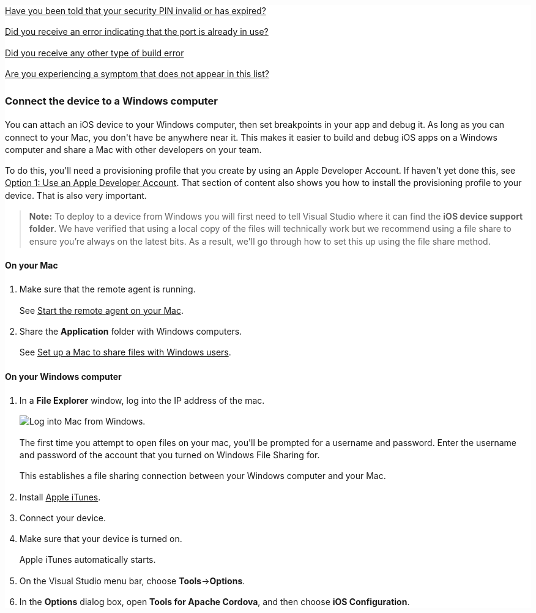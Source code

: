 [Have you been told that your security PIN invalid or has expired?](#securitypin)

[Did you receive an error indicating that the port is already in use?](#PORT)

[Did you receive any other type of build error](#cli)

[Are you experiencing a symptom that does not appear in this list?](#stack)

### <a id="local-deploy">Connect the device to a Windows computer

You can attach an iOS device to your Windows computer, then set breakpoints in your app and debug it. As long as you can connect to your Mac, you don't have be anywhere near it. This makes it easier to build and debug iOS apps on a Windows computer and share a Mac with other developers on your team.

To do this, you'll need a provisioning profile that you create by using an Apple Developer Account. If haven't yet done this, see [Option 1: Use an Apple Developer Account](#use-developer-account). That section of content also shows you how to install the provisioning profile to your device. That is also very important.

> **Note:** To deploy to a device from Windows you will first need to tell Visual Studio where it can find the **iOS device support folder**. We have verified that using a local copy of the files will technically work but we recommend using a file share to ensure you’re always on the latest bits. As a result, we'll go through how to set this up using the file share method.

#### On your Mac

1. Make sure that the remote agent is running.

    See [Start the remote agent on your Mac](#remoteAgent).

2. Share the **Application** folder with Windows computers.

    See [Set up a Mac to share files with Windows users](https://support.apple.com/kb/PH18707).

#### On your Windows computer

1. In a **File Explorer** window, log into the IP address of the mac.

    ![Log into Mac from Windows](media/vs-taco-2015-ios-guide/log-into-mac-from-windows.png).

    The first time you attempt to open files on your mac, you'll be prompted for a username and password. Enter the username and password of the account that you turned on Windows File Sharing for.

    This establishes a file sharing connection between your Windows computer and your Mac.

2. Install [Apple iTunes](http://www.apple.com/itunes/).

2. Connect your device.

3. Make sure that your device is turned on.

    Apple iTunes automatically starts.

4. On the Visual Studio menu bar, choose **Tools**->**Options**.

5. In the **Options** dialog box, open **Tools for Apache Cordova**, and then choose **iOS Configuration**.
